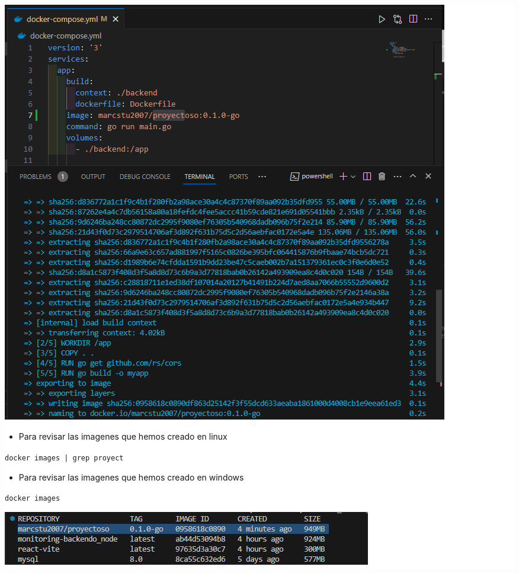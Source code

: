 ![Docker Hub](img/11.PNG)

- Para revisar las imagenes que hemos creado en linux
~~~
docker images | grep proyect
~~~
- Para revisar las imagenes que hemos creado en windows
~~~
docker images 
~~~
![Docker Hub](img/12.PNG)

